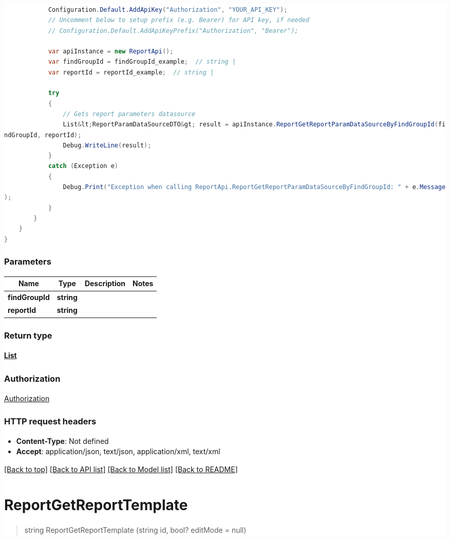 ```csharp
            Configuration.Default.AddApiKey("Authorization", "YOUR_API_KEY");
            // Uncomment below to setup prefix (e.g. Bearer) for API key, if needed
            // Configuration.Default.AddApiKeyPrefix("Authorization", "Bearer");

            var apiInstance = new ReportApi();
            var findGroupId = findGroupId_example;  // string | 
            var reportId = reportId_example;  // string | 

            try
            {
                // Gets report parameters datasource
                List&lt;ReportParamDataSourceDTO&gt; result = apiInstance.ReportGetReportParamDataSourceByFindGroupId(findGroupId, reportId);
                Debug.WriteLine(result);
            }
            catch (Exception e)
            {
                Debug.Print("Exception when calling ReportApi.ReportGetReportParamDataSourceByFindGroupId: " + e.Message );
            }
        }
    }
}
```

### Parameters

Name | Type | Description  | Notes
------------- | ------------- | ------------- | -------------
 **findGroupId** | **string**|  | 
 **reportId** | **string**|  | 

### Return type

[**List<ReportParamDataSourceDTO>**](ReportParamDataSourceDTO.md)

### Authorization

[Authorization](../README.md#Authorization)

### HTTP request headers

 - **Content-Type**: Not defined
 - **Accept**: application/json, text/json, application/xml, text/xml

[[Back to top]](#) [[Back to API list]](../README.md#documentation-for-api-endpoints) [[Back to Model list]](../README.md#documentation-for-models) [[Back to README]](../README.md)

<a name="reportgetreporttemplate"></a>
# **ReportGetReportTemplate**
> string ReportGetReportTemplate (string id, bool? editMode = null)

